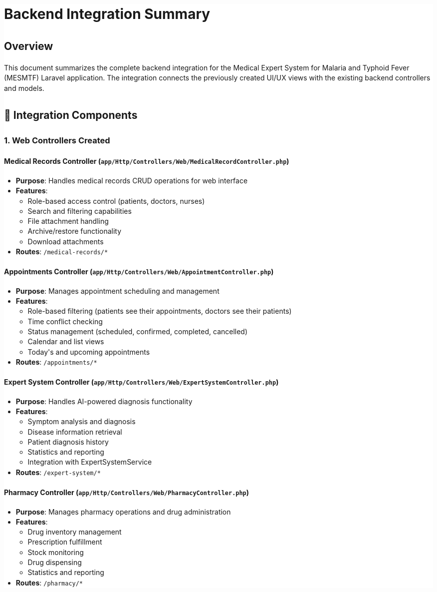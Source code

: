 # Backend Integration Summary

## Overview
This document summarizes the complete backend integration for the Medical Expert System for Malaria and Typhoid Fever (MESMTF) Laravel application. The integration connects the previously created UI/UX views with the existing backend controllers and models.

## 🎯 **Integration Components**

### **1. Web Controllers Created**

#### **Medical Records Controller** (`app/Http/Controllers/Web/MedicalRecordController.php`)
- **Purpose**: Handles medical records CRUD operations for web interface
- **Features**:
  - Role-based access control (patients, doctors, nurses)
  - Search and filtering capabilities
  - File attachment handling
  - Archive/restore functionality
  - Download attachments
- **Routes**: `/medical-records/*`

#### **Appointments Controller** (`app/Http/Controllers/Web/AppointmentController.php`)
- **Purpose**: Manages appointment scheduling and management
- **Features**:
  - Role-based filtering (patients see their appointments, doctors see their patients)
  - Time conflict checking
  - Status management (scheduled, confirmed, completed, cancelled)
  - Calendar and list views
  - Today's and upcoming appointments
- **Routes**: `/appointments/*`

#### **Expert System Controller** (`app/Http/Controllers/Web/ExpertSystemController.php`)
- **Purpose**: Handles AI-powered diagnosis functionality
- **Features**:
  - Symptom analysis and diagnosis
  - Disease information retrieval
  - Patient diagnosis history
  - Statistics and reporting
  - Integration with ExpertSystemService
- **Routes**: `/expert-system/*`

#### **Pharmacy Controller** (`app/Http/Controllers/Web/PharmacyController.php`)
- **Purpose**: Manages pharmacy operations and drug administration
- **Features**:
  - Drug inventory management
  - Prescription fulfillment
  - Stock monitoring
  - Drug dispensing
  - Statistics and reporting
- **Routes**: `/pharmacy/*`
